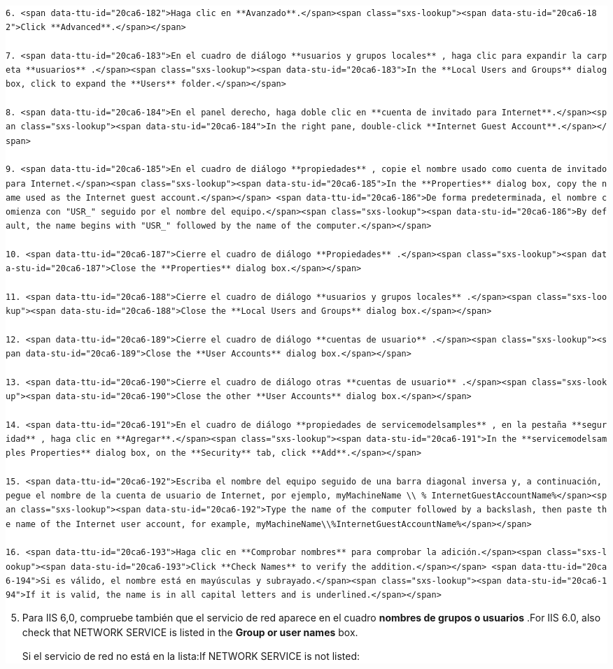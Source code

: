     6. <span data-ttu-id="20ca6-182">Haga clic en **Avanzado**.</span><span class="sxs-lookup"><span data-stu-id="20ca6-182">Click **Advanced**.</span></span>  
  
    7. <span data-ttu-id="20ca6-183">En el cuadro de diálogo **usuarios y grupos locales** , haga clic para expandir la carpeta **usuarios** .</span><span class="sxs-lookup"><span data-stu-id="20ca6-183">In the **Local Users and Groups** dialog box, click to expand the **Users** folder.</span></span>  
  
    8. <span data-ttu-id="20ca6-184">En el panel derecho, haga doble clic en **cuenta de invitado para Internet**.</span><span class="sxs-lookup"><span data-stu-id="20ca6-184">In the right pane, double-click **Internet Guest Account**.</span></span>  
  
    9. <span data-ttu-id="20ca6-185">En el cuadro de diálogo **propiedades** , copie el nombre usado como cuenta de invitado para Internet.</span><span class="sxs-lookup"><span data-stu-id="20ca6-185">In the **Properties** dialog box, copy the name used as the Internet guest account.</span></span> <span data-ttu-id="20ca6-186">De forma predeterminada, el nombre comienza con "USR_" seguido por el nombre del equipo.</span><span class="sxs-lookup"><span data-stu-id="20ca6-186">By default, the name begins with "USR_" followed by the name of the computer.</span></span>  
  
    10. <span data-ttu-id="20ca6-187">Cierre el cuadro de diálogo **Propiedades** .</span><span class="sxs-lookup"><span data-stu-id="20ca6-187">Close the **Properties** dialog box.</span></span>  
  
    11. <span data-ttu-id="20ca6-188">Cierre el cuadro de diálogo **usuarios y grupos locales** .</span><span class="sxs-lookup"><span data-stu-id="20ca6-188">Close the **Local Users and Groups** dialog box.</span></span>  
  
    12. <span data-ttu-id="20ca6-189">Cierre el cuadro de diálogo **cuentas de usuario** .</span><span class="sxs-lookup"><span data-stu-id="20ca6-189">Close the **User Accounts** dialog box.</span></span>  
  
    13. <span data-ttu-id="20ca6-190">Cierre el cuadro de diálogo otras **cuentas de usuario** .</span><span class="sxs-lookup"><span data-stu-id="20ca6-190">Close the other **User Accounts** dialog box.</span></span>  
  
    14. <span data-ttu-id="20ca6-191">En el cuadro de diálogo **propiedades de servicemodelsamples** , en la pestaña **seguridad** , haga clic en **Agregar**.</span><span class="sxs-lookup"><span data-stu-id="20ca6-191">In the **servicemodelsamples Properties** dialog box, on the **Security** tab, click **Add**.</span></span>  
  
    15. <span data-ttu-id="20ca6-192">Escriba el nombre del equipo seguido de una barra diagonal inversa y, a continuación, pegue el nombre de la cuenta de usuario de Internet, por ejemplo, myMachineName \\ % InternetGuestAccountName%</span><span class="sxs-lookup"><span data-stu-id="20ca6-192">Type the name of the computer followed by a backslash, then paste the name of the Internet user account, for example, myMachineName\\%InternetGuestAccountName%</span></span>  
  
    16. <span data-ttu-id="20ca6-193">Haga clic en **Comprobar nombres** para comprobar la adición.</span><span class="sxs-lookup"><span data-stu-id="20ca6-193">Click **Check Names** to verify the addition.</span></span> <span data-ttu-id="20ca6-194">Si es válido, el nombre está en mayúsculas y subrayado.</span><span class="sxs-lookup"><span data-stu-id="20ca6-194">If it is valid, the name is in all capital letters and is underlined.</span></span>  
  
5. <span data-ttu-id="20ca6-195">Para IIS 6,0, compruebe también que el servicio de red aparece en el cuadro **nombres de grupos o usuarios** .</span><span class="sxs-lookup"><span data-stu-id="20ca6-195">For IIS 6.0, also check that NETWORK SERVICE is listed in the **Group or user names** box.</span></span>  
  
     <span data-ttu-id="20ca6-196">Si el servicio de red no está en la lista:</span><span class="sxs-lookup"><span data-stu-id="20ca6-196">If NETWORK SERVICE is not listed:</span></span>  
  